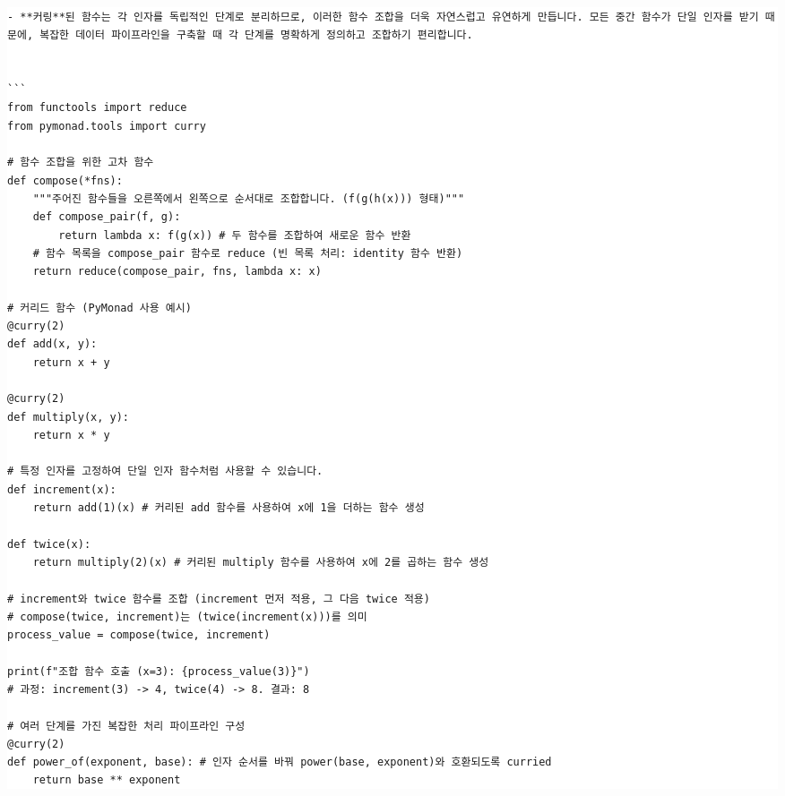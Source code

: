     - **커링**된 함수는 각 인자를 독립적인 단계로 분리하므로, 이러한 함수 조합을 더욱 자연스럽고 유연하게 만듭니다. 모든 중간 함수가 단일 인자를 받기 때문에, 복잡한 데이터 파이프라인을 구축할 때 각 단계를 명확하게 정의하고 조합하기 편리합니다.
        
    
    ```
    from functools import reduce
    from pymonad.tools import curry
    
    # 함수 조합을 위한 고차 함수
    def compose(*fns):
        """주어진 함수들을 오른쪽에서 왼쪽으로 순서대로 조합합니다. (f(g(h(x))) 형태)"""
        def compose_pair(f, g):
            return lambda x: f(g(x)) # 두 함수를 조합하여 새로운 함수 반환
        # 함수 목록을 compose_pair 함수로 reduce (빈 목록 처리: identity 함수 반환)
        return reduce(compose_pair, fns, lambda x: x)
    
    # 커리드 함수 (PyMonad 사용 예시)
    @curry(2)
    def add(x, y):
        return x + y
    
    @curry(2)
    def multiply(x, y):
        return x * y
    
    # 특정 인자를 고정하여 단일 인자 함수처럼 사용할 수 있습니다.
    def increment(x):
        return add(1)(x) # 커리된 add 함수를 사용하여 x에 1을 더하는 함수 생성
    
    def twice(x):
        return multiply(2)(x) # 커리된 multiply 함수를 사용하여 x에 2를 곱하는 함수 생성
    
    # increment와 twice 함수를 조합 (increment 먼저 적용, 그 다음 twice 적용)
    # compose(twice, increment)는 (twice(increment(x)))를 의미
    process_value = compose(twice, increment)
    
    print(f"조합 함수 호출 (x=3): {process_value(3)}")
    # 과정: increment(3) -> 4, twice(4) -> 8. 결과: 8
    
    # 여러 단계를 가진 복잡한 처리 파이프라인 구성
    @curry(2)
    def power_of(exponent, base): # 인자 순서를 바꿔 power(base, exponent)와 호환되도록 curried
        return base ** exponent
    